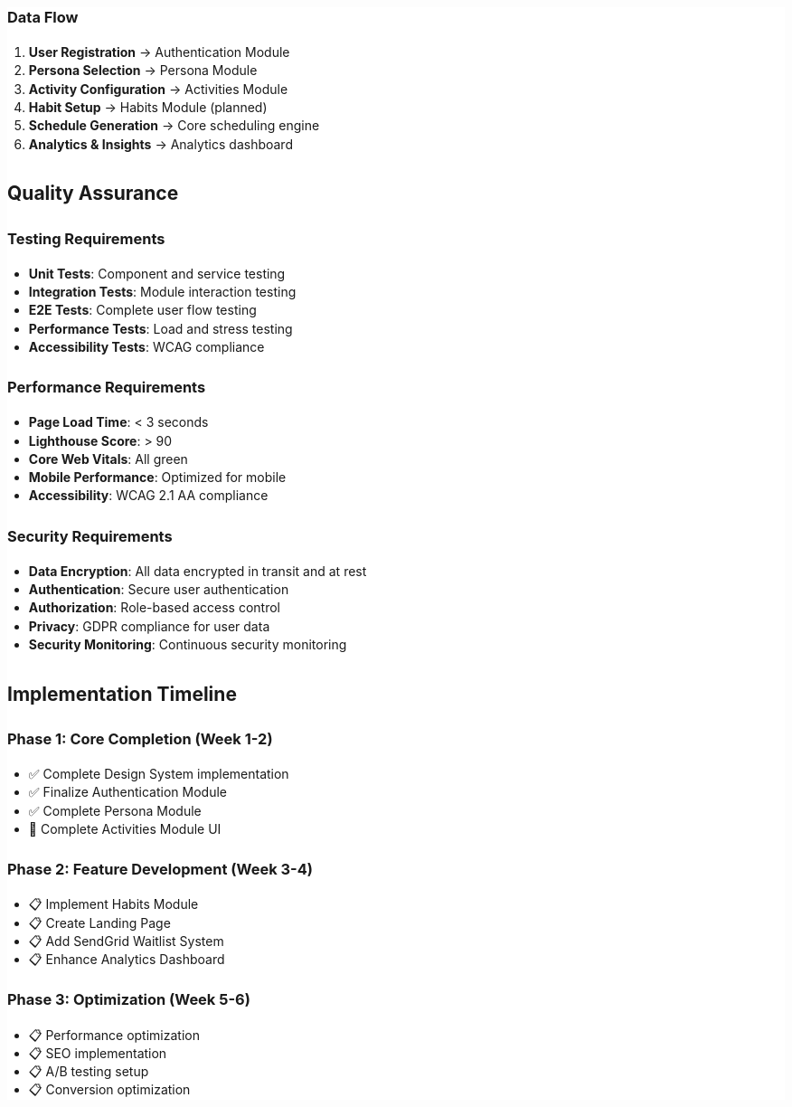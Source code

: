 ### Data Flow
1. **User Registration** → Authentication Module
2. **Persona Selection** → Persona Module
3. **Activity Configuration** → Activities Module
4. **Habit Setup** → Habits Module (planned)
5. **Schedule Generation** → Core scheduling engine
6. **Analytics & Insights** → Analytics dashboard

## Quality Assurance

### Testing Requirements
- **Unit Tests**: Component and service testing
- **Integration Tests**: Module interaction testing
- **E2E Tests**: Complete user flow testing
- **Performance Tests**: Load and stress testing
- **Accessibility Tests**: WCAG compliance

### Performance Requirements
- **Page Load Time**: < 3 seconds
- **Lighthouse Score**: > 90
- **Core Web Vitals**: All green
- **Mobile Performance**: Optimized for mobile
- **Accessibility**: WCAG 2.1 AA compliance

### Security Requirements
- **Data Encryption**: All data encrypted in transit and at rest
- **Authentication**: Secure user authentication
- **Authorization**: Role-based access control
- **Privacy**: GDPR compliance for user data
- **Security Monitoring**: Continuous security monitoring

## Implementation Timeline

### Phase 1: Core Completion (Week 1-2)
- ✅ Complete Design System implementation
- ✅ Finalize Authentication Module
- ✅ Complete Persona Module
- 🔄 Complete Activities Module UI

### Phase 2: Feature Development (Week 3-4)
- 📋 Implement Habits Module
- 📋 Create Landing Page
- 📋 Add SendGrid Waitlist System
- 📋 Enhance Analytics Dashboard

### Phase 3: Optimization (Week 5-6)
- 📋 Performance optimization
- 📋 SEO implementation
- 📋 A/B testing setup
- 📋 Conversion optimization
